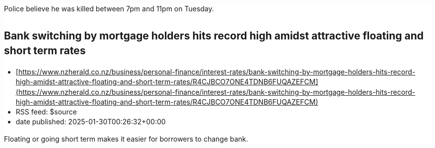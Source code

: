 Police believe he was killed between 7pm and 11pm on Tuesday.

## Bank switching by mortgage holders hits record high amidst attractive floating and short term rates
 - [https://www.nzherald.co.nz/business/personal-finance/interest-rates/bank-switching-by-mortgage-holders-hits-record-high-amidst-attractive-floating-and-short-term-rates/R4CJBCO7ONE4TDNB6FUQAZEFCM](https://www.nzherald.co.nz/business/personal-finance/interest-rates/bank-switching-by-mortgage-holders-hits-record-high-amidst-attractive-floating-and-short-term-rates/R4CJBCO7ONE4TDNB6FUQAZEFCM)
 - RSS feed: $source
 - date published: 2025-01-30T00:26:32+00:00

Floating or going short term makes it easier for borrowers to change bank.

